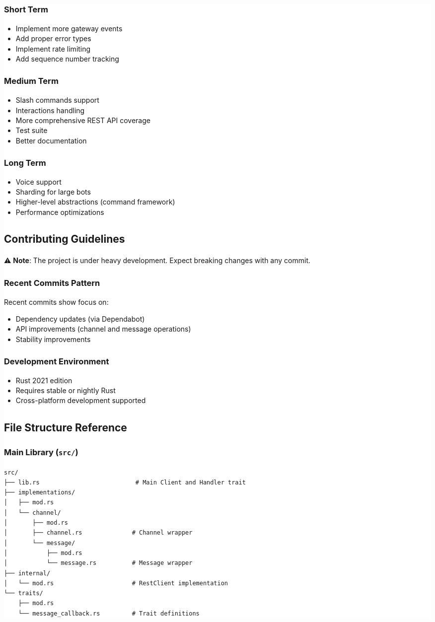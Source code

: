 ### Short Term
- Implement more gateway events
- Add proper error types
- Implement rate limiting
- Add sequence number tracking

### Medium Term
- Slash commands support
- Interactions handling
- More comprehensive REST API coverage
- Test suite
- Better documentation

### Long Term
- Voice support
- Sharding for large bots
- Higher-level abstractions (command framework)
- Performance optimizations

## Contributing Guidelines

⚠️ **Note**: The project is under heavy development. Expect breaking changes with any commit.

### Recent Commits Pattern
Recent commits show focus on:
- Dependency updates (via Dependabot)
- API improvements (channel and message operations)
- Stability improvements

### Development Environment
- Rust 2021 edition
- Requires stable or nightly Rust
- Cross-platform development supported

## File Structure Reference

### Main Library (`src/`)
```
src/
├── lib.rs                           # Main Client and Handler trait
├── implementations/
│   ├── mod.rs
│   └── channel/
│       ├── mod.rs
│       ├── channel.rs              # Channel wrapper
│       └── message/
│           ├── mod.rs
│           └── message.rs          # Message wrapper
├── internal/
│   └── mod.rs                      # RestClient implementation
└── traits/
    ├── mod.rs
    └── message_callback.rs         # Trait definitions
```
